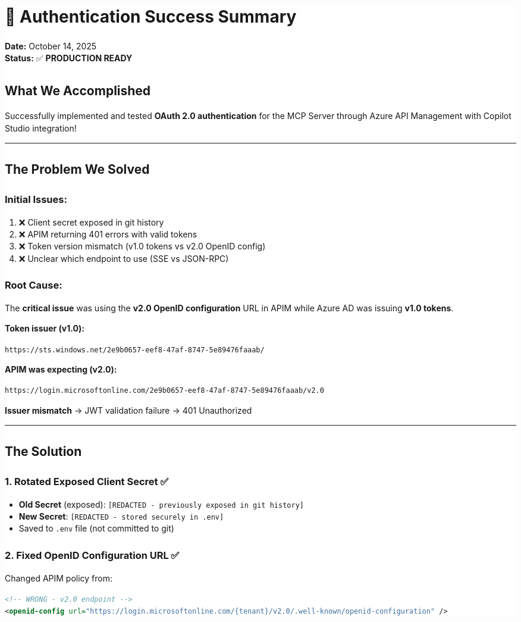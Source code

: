 # 🎉 Authentication Success Summary

**Date:** October 14, 2025  
**Status:** ✅ **PRODUCTION READY**

## What We Accomplished

Successfully implemented and tested **OAuth 2.0 authentication** for the MCP Server through Azure API Management with Copilot Studio integration!

---

## The Problem We Solved

### Initial Issues:
1. ❌ Client secret exposed in git history
2. ❌ APIM returning 401 errors with valid tokens
3. ❌ Token version mismatch (v1.0 tokens vs v2.0 OpenID config)
4. ❌ Unclear which endpoint to use (SSE vs JSON-RPC)

### Root Cause:
The **critical issue** was using the **v2.0 OpenID configuration** URL in APIM while Azure AD was issuing **v1.0 tokens**.

**Token issuer (v1.0):**
```
https://sts.windows.net/2e9b0657-eef8-47af-8747-5e89476faaab/
```

**APIM was expecting (v2.0):**
```
https://login.microsoftonline.com/2e9b0657-eef8-47af-8747-5e89476faaab/v2.0
```

**Issuer mismatch** → JWT validation failure → 401 Unauthorized

---

## The Solution

### 1. **Rotated Exposed Client Secret** ✅
- **Old Secret** (exposed): `[REDACTED - previously exposed in git history]`
- **New Secret**: `[REDACTED - stored securely in .env]`
- Saved to `.env` file (not committed to git)

### 2. **Fixed OpenID Configuration URL** ✅
Changed APIM policy from:
```xml
<!-- WRONG - v2.0 endpoint -->
<openid-config url="https://login.microsoftonline.com/{tenant}/v2.0/.well-known/openid-configuration" />
```
